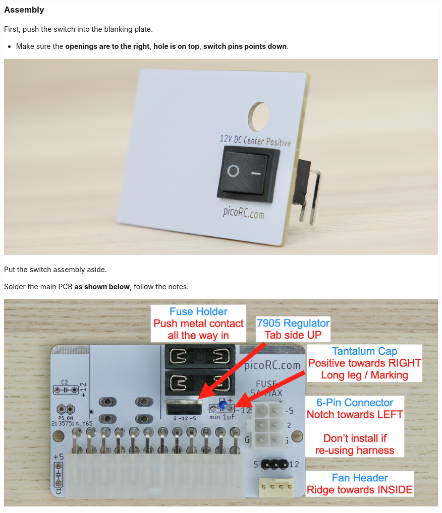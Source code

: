 ### Assembly

First, push the switch into the blanking plate.

* Make sure the **openings are to the right**, **hole is on top**, **switch pins points down**.

![Alt text](photos/appleii/plate.jpeg)

Put the switch assembly aside.

Solder the main PCB **as shown below**, follow the notes:

![Alt text](photos/appleii/note.png)
